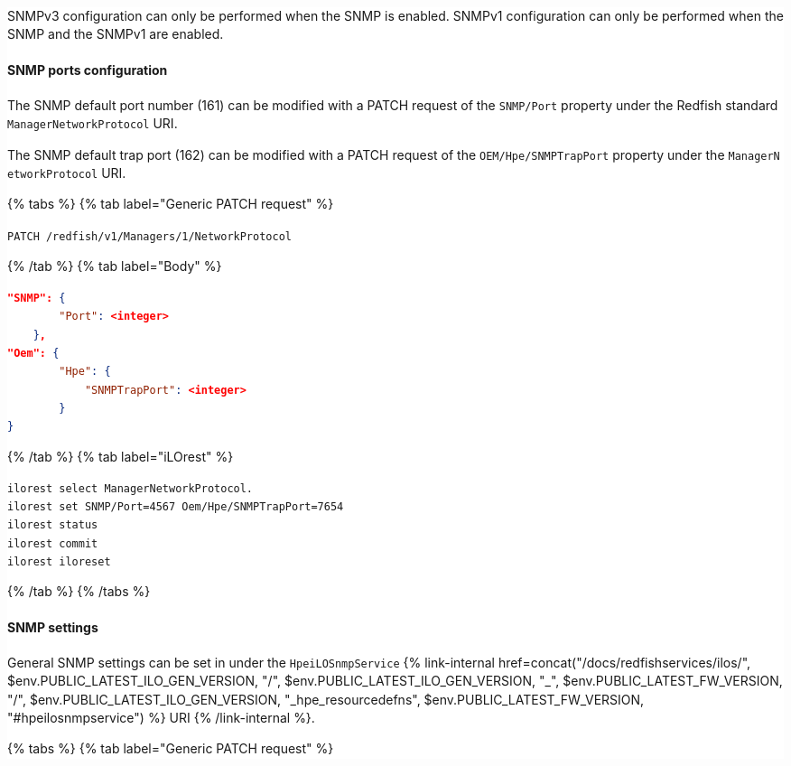 SNMPv3 configuration can only be performed when the SNMP is enabled.
SNMPv1 configuration can only be performed when the SNMP and the
SNMPv1 are enabled.

#### SNMP ports configuration

The SNMP default port number (161) can be modified with a PATCH request
of the `SNMP/Port` property under the Redfish standard
`ManagerNetworkProtocol` URI.

The SNMP default trap port (162) can be modified with a PATCH
request of the `OEM/Hpe/SNMPTrapPort` property under
the `ManagerNetworkProtocol` URI.

  {% tabs %}
{% tab label="Generic PATCH request" %}

```text Generic PATCH request
PATCH /redfish/v1/Managers/1/NetworkProtocol
```
  
  {% /tab %}
{% tab label="Body" %}

```json Body
"SNMP": {
        "Port": <integer>
    },
"Oem": {
        "Hpe": {
            "SNMPTrapPort": <integer>
        }
}
```
  
  {% /tab %}
{% tab label="iLOrest" %}

```shell iLOrest
ilorest select ManagerNetworkProtocol.
ilorest set SNMP/Port=4567 Oem/Hpe/SNMPTrapPort=7654
ilorest status
ilorest commit
ilorest iloreset
```
  
  {% /tab %}
  {% /tabs %}
#### SNMP settings

General SNMP settings can be set in under the `HpeiLOSnmpService`
{% link-internal href=concat("/docs/redfishservices/ilos/", $env.PUBLIC_LATEST_ILO_GEN_VERSION, "/", $env.PUBLIC_LATEST_ILO_GEN_VERSION, "_", $env.PUBLIC_LATEST_FW_VERSION, "/", $env.PUBLIC_LATEST_ILO_GEN_VERSION, "_hpe_resourcedefns", $env.PUBLIC_LATEST_FW_VERSION, "#hpeilosnmpservice") %} URI {% /link-internal %}.

  {% tabs %}
{% tab label="Generic PATCH request" %}
